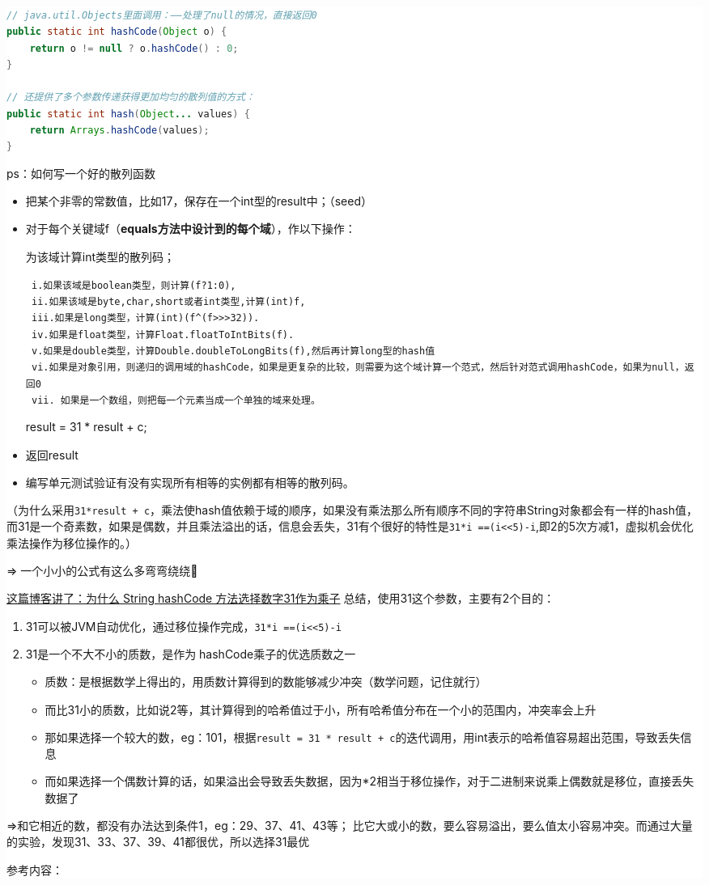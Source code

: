 ```java
// java.util.Objects里面调用：——处理了null的情况，直接返回0
public static int hashCode(Object o) {
	return o != null ? o.hashCode() : 0;
}

// 还提供了多个参数传递获得更加均匀的散列值的方式：
public static int hash(Object... values) {
	return Arrays.hashCode(values);
}
```

ps：如何写一个好的散列函数

- 把某个非零的常数值，比如17，保存在一个int型的result中；（seed）

- 对于每个关键域f（**equals方法中设计到的每个域**），作以下操作：

  为该域计算int类型的散列码；

  ```
   i.如果该域是boolean类型，则计算(f?1:0),
   ii.如果该域是byte,char,short或者int类型,计算(int)f,
   iii.如果是long类型，计算(int)(f^(f>>>32)).
   iv.如果是float类型，计算Float.floatToIntBits(f).
   v.如果是double类型，计算Double.doubleToLongBits(f),然后再计算long型的hash值
   vi.如果是对象引用，则递归的调用域的hashCode，如果是更复杂的比较，则需要为这个域计算一个范式，然后针对范式调用hashCode，如果为null，返回0
   vii. 如果是一个数组，则把每一个元素当成一个单独的域来处理。
  ```

  result = 31 * result + c;

- 返回result
- 编写单元测试验证有没有实现所有相等的实例都有相等的散列码。

（为什么采用`31*result + c`，乘法使hash值依赖于域的顺序，如果没有乘法那么所有顺序不同的字符串String对象都会有一样的hash值，而31是一个奇素数，如果是偶数，并且乘法溢出的话，信息会丢失，31有个很好的特性是`31*i ==(i<<5)-i`,即2的5次方减1，虚拟机会优化乘法操作为移位操作的。）

=> 一个小小的公式有这么多弯弯绕绕:dog:

[这篇博客讲了：为什么 String hashCode 方法选择数字31作为乘子](https://segmentfault.com/a/1190000010799123)
总结，使用31这个参数，主要有2个目的：

1. 31可以被JVM自动优化，通过移位操作完成，`31*i ==(i<<5)-i`

2. 31是一个不大不小的质数，是作为 hashCode乘子的优选质数之一

    - 质数：是根据数学上得出的，用质数计算得到的数能够减少冲突（数学问题，记住就行）
    
    - 而比31小的质数，比如说2等，其计算得到的哈希值过于小，所有哈希值分布在一个小的范围内，冲突率会上升
    
    - 那如果选择一个较大的数，eg：101，根据`result = 31 * result + c`的迭代调用，用int表示的哈希值容易超出范围，导致丢失信息
    
    - 而如果选择一个偶数计算的话，如果溢出会导致丢失数据，因为*2相当于移位操作，对于二进制来说乘上偶数就是移位，直接丢失数据了
    

=>和它相近的数，都没有办法达到条件1，eg：29、37、41、43等；
  比它大或小的数，要么容易溢出，要么值太小容易冲突。而通过大量的实验，发现31、33、37、39、41都很优，所以选择31最优


参考内容：

